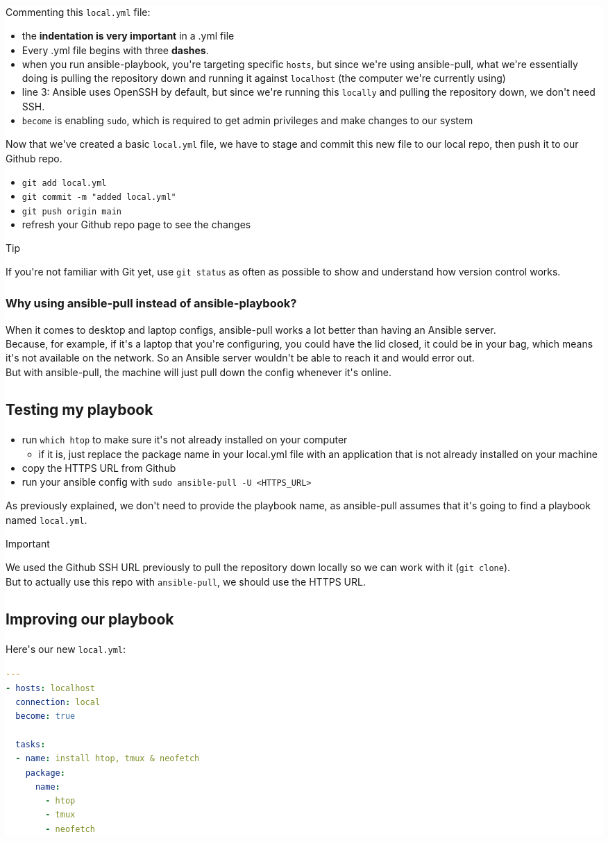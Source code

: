 Commenting this `local.yml` file:
- the **indentation is very important** in a .yml file
- Every .yml file begins with three **dashes**.
- when you run ansible-playbook, you're targeting specific `hosts`, but since we're using ansible-pull, what we're essentially doing is
  pulling the repository down and running it against `localhost` (the computer we're currently using)
- line 3: Ansible uses OpenSSH by default, but since we're running this `locally` and pulling the repository down, we don't need SSH.
- `become` is enabling `sudo`, which is required to get admin privileges and make changes to our system

Now that we've created a basic `local.yml` file, we have to stage and commit this new file to our local repo, then push it to our Github repo.  
- `git add local.yml`
- `git commit -m "added local.yml"`
- `git push origin main`
- refresh your Github repo page to see the changes

>[!tip]
>If you're not familiar with Git yet, use `git status` as often as possible to show and understand how version control works.

### Why using ansible-pull instead of ansible-playbook?

When it comes to desktop and laptop configs, ansible-pull works a lot better than having an Ansible server.  
Because, for example, if it's a laptop that you're configuring, you could have the lid closed, it could be in your bag, which means it's not available
on the network. So an Ansible server wouldn't be able to reach it and would error out.  
But with ansible-pull, the machine will just pull down the config whenever it's online.  

## Testing my playbook

- run `which htop` to make sure it's not already installed on your computer
  - if it is, just replace the package name in your local.yml file with an application that is not already installed on your machine
- copy the HTTPS URL from Github
- run your ansible config with `sudo ansible-pull -U <HTTPS_URL>`

As previously explained, we don't need to provide the playbook name, as ansible-pull assumes that it's going to find a playbook named `local.yml`.

>[!important]
>We used the Github SSH URL previously to pull the repository down locally so we can work with it (`git clone`). <br>
>But to actually use this repo with `ansible-pull`, we should use the HTTPS URL.

## Improving our playbook

Here's our new `local.yml`:
```yaml
---
- hosts: localhost
  connection: local
  become: true

  tasks:
  - name: install htop, tmux & neofetch
    package:
      name:
        - htop
        - tmux
        - neofetch
```
